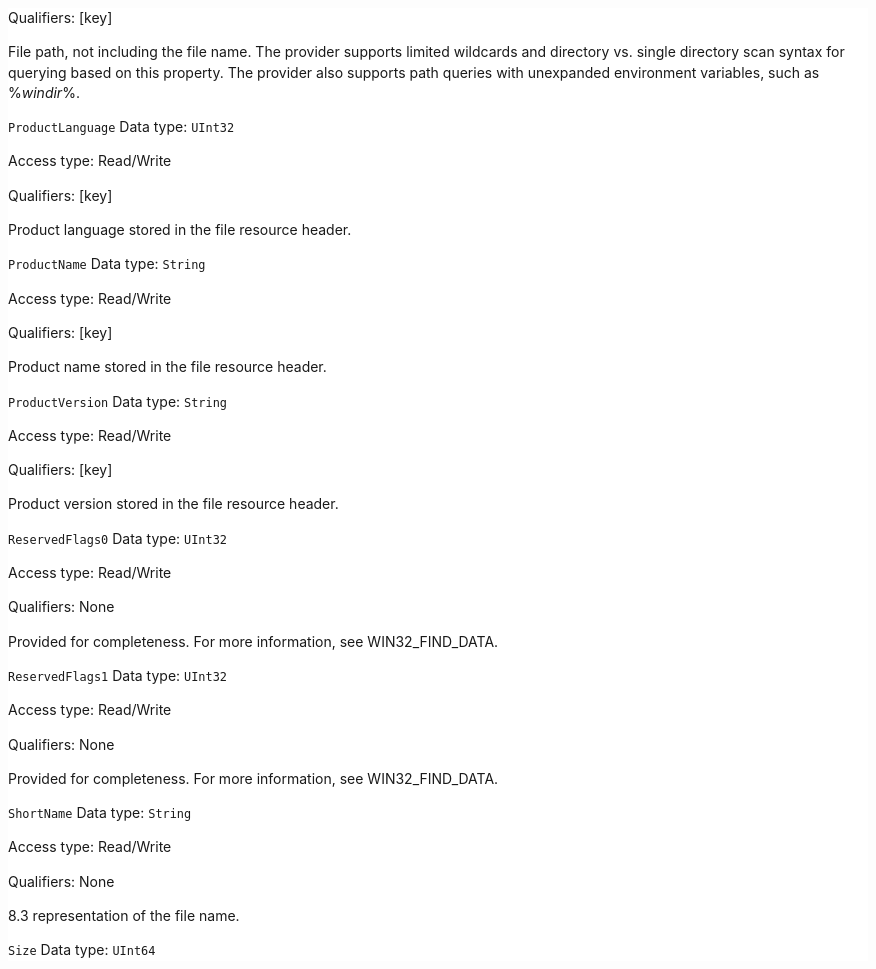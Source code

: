  Qualifiers: [key]

 File path, not including the file name. The provider supports limited wildcards and directory vs. single directory scan syntax for querying based on this property. The provider also supports path queries with unexpanded environment variables, such as %*windir*%.

 `ProductLanguage`
 Data type: `UInt32`

 Access type: Read/Write

 Qualifiers: [key]

 Product language stored in the file resource header.

 `ProductName`
 Data type: `String`

 Access type: Read/Write

 Qualifiers: [key]

 Product name stored in the file resource header.

 `ProductVersion`
 Data type: `String`

 Access type: Read/Write

 Qualifiers: [key]

 Product version stored in the file resource header.

 `ReservedFlags0`
 Data type: `UInt32`

 Access type: Read/Write

 Qualifiers: None

 Provided for completeness. For more information, see WIN32_FIND_DATA.

 `ReservedFlags1`
 Data type: `UInt32`

 Access type: Read/Write

 Qualifiers: None

 Provided for completeness. For more information, see WIN32_FIND_DATA.

 `ShortName`
 Data type: `String`

 Access type: Read/Write

 Qualifiers: None

 8.3 representation of the file name.

 `Size`
 Data type: `UInt64`
